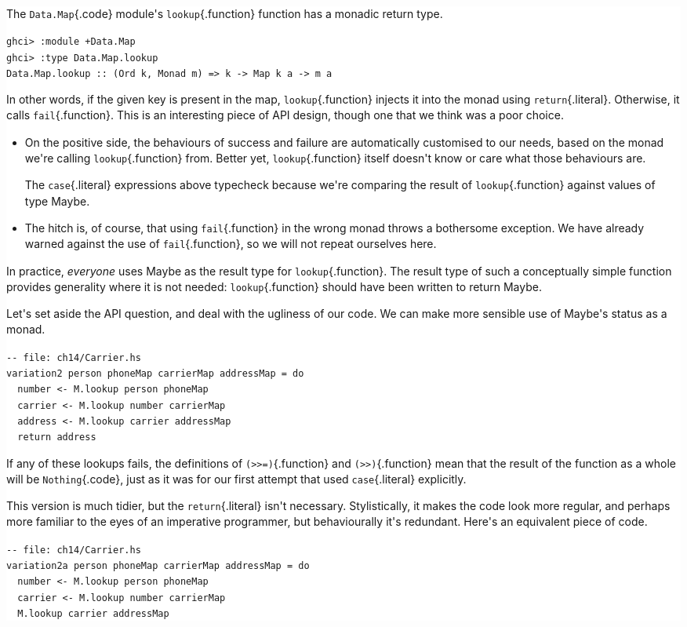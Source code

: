 The `Data.Map`{.code} module's `lookup`{.function} function has a
monadic return type.

~~~~ {#carrier.ghci:lookup .screen}
ghci> :module +Data.Map
ghci> :type Data.Map.lookup
Data.Map.lookup :: (Ord k, Monad m) => k -> Map k a -> m a
~~~~

In other words, if the given key is present in the map,
`lookup`{.function} injects it into the monad using `return`{.literal}.
Otherwise, it calls `fail`{.function}. This is an interesting piece of
API design, though one that we think was a poor choice.

-   On the positive side, the behaviours of success and failure are
    automatically customised to our needs, based on the monad we're
    calling `lookup`{.function} from. Better yet, `lookup`{.function}
    itself doesn't know or care what those behaviours are.

    The `case`{.literal} expressions above typecheck because we're
    comparing the result of `lookup`{.function} against values of type
    Maybe.

-   The hitch is, of course, that using `fail`{.function} in the wrong
    monad throws a bothersome exception. We have already warned against
    the use of `fail`{.function}, so we will not repeat ourselves here.

In practice, *everyone* uses Maybe as the result type for
`lookup`{.function}. The result type of such a conceptually simple
function provides generality where it is not needed: `lookup`{.function}
should have been written to return Maybe.

Let's set aside the API question, and deal with the ugliness of our
code. We can make more sensible use of Maybe's status as a monad.

~~~~ {#Carrier.hs:variation2 .programlisting}
-- file: ch14/Carrier.hs
variation2 person phoneMap carrierMap addressMap = do
  number <- M.lookup person phoneMap
  carrier <- M.lookup number carrierMap
  address <- M.lookup carrier addressMap
  return address
~~~~

If any of these lookups fails, the definitions of `(>>=)`{.function} and
`(>>)`{.function} mean that the result of the function as a whole will
be `Nothing`{.code}, just as it was for our first attempt that used
`case`{.literal} explicitly.

This version is much tidier, but the `return`{.literal} isn't necessary.
Stylistically, it makes the code look more regular, and perhaps more
familiar to the eyes of an imperative programmer, but behaviourally it's
redundant. Here's an equivalent piece of code.

~~~~ {#Carrier.hs:variation2a .programlisting}
-- file: ch14/Carrier.hs
variation2a person phoneMap carrierMap addressMap = do
  number <- M.lookup person phoneMap
  carrier <- M.lookup number carrierMap
  M.lookup carrier addressMap
~~~~
